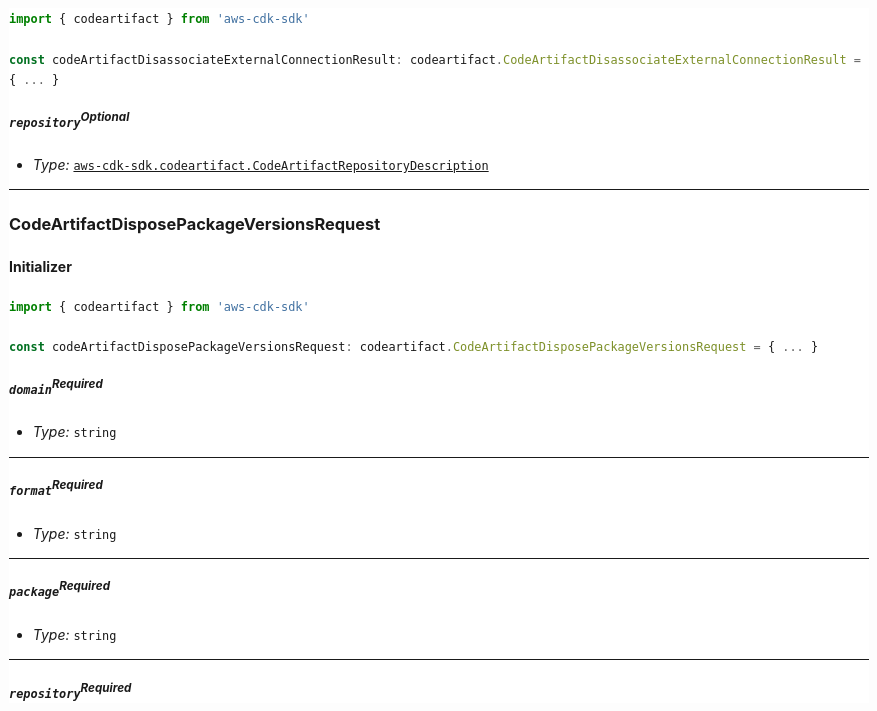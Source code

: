 ```typescript
import { codeartifact } from 'aws-cdk-sdk'

const codeArtifactDisassociateExternalConnectionResult: codeartifact.CodeArtifactDisassociateExternalConnectionResult = { ... }
```

##### `repository`<sup>Optional</sup> <a name="aws-cdk-sdk.codeartifact.CodeArtifactDisassociateExternalConnectionResult.property.repository"></a>

- *Type:* [`aws-cdk-sdk.codeartifact.CodeArtifactRepositoryDescription`](#aws-cdk-sdk.codeartifact.CodeArtifactRepositoryDescription)

---

### CodeArtifactDisposePackageVersionsRequest <a name="aws-cdk-sdk.codeartifact.CodeArtifactDisposePackageVersionsRequest"></a>

#### Initializer <a name="[object Object].Initializer"></a>

```typescript
import { codeartifact } from 'aws-cdk-sdk'

const codeArtifactDisposePackageVersionsRequest: codeartifact.CodeArtifactDisposePackageVersionsRequest = { ... }
```

##### `domain`<sup>Required</sup> <a name="aws-cdk-sdk.codeartifact.CodeArtifactDisposePackageVersionsRequest.property.domain"></a>

- *Type:* `string`

---

##### `format`<sup>Required</sup> <a name="aws-cdk-sdk.codeartifact.CodeArtifactDisposePackageVersionsRequest.property.format"></a>

- *Type:* `string`

---

##### `package`<sup>Required</sup> <a name="aws-cdk-sdk.codeartifact.CodeArtifactDisposePackageVersionsRequest.property.package"></a>

- *Type:* `string`

---

##### `repository`<sup>Required</sup> <a name="aws-cdk-sdk.codeartifact.CodeArtifactDisposePackageVersionsRequest.property.repository"></a>
